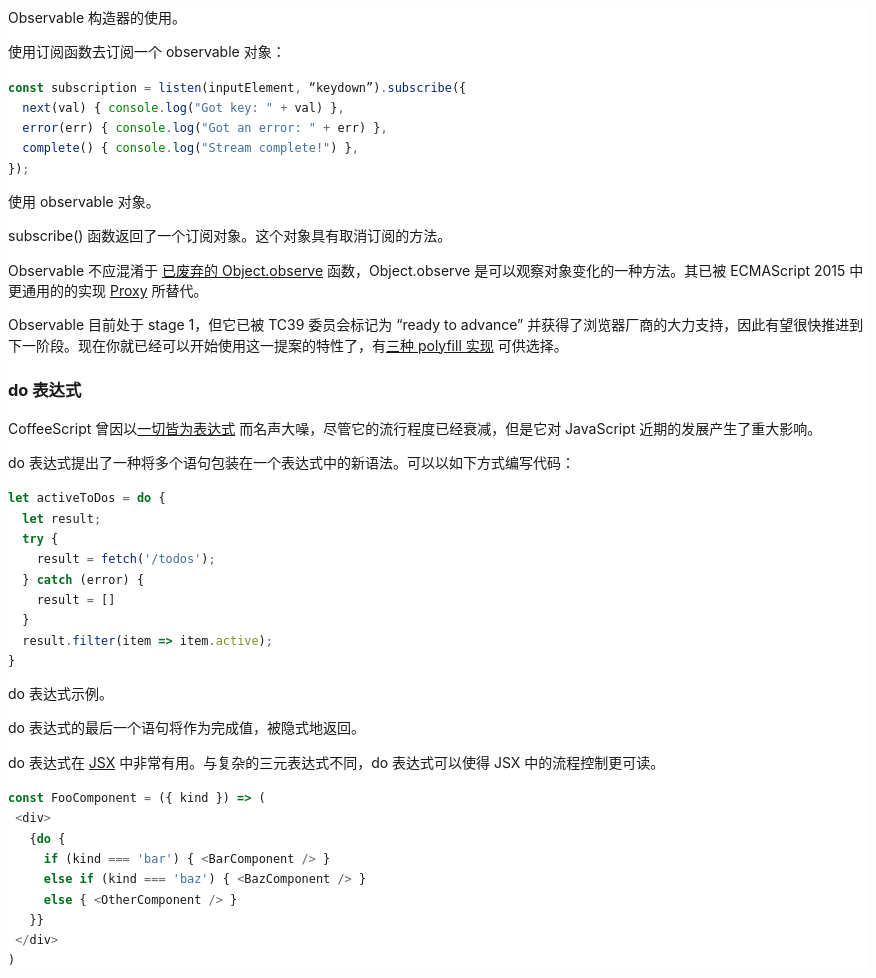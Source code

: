 Observable 构造器的使用。

使用订阅函数去订阅一个 observable 对象：

```javascript
const subscription = listen(inputElement, “keydown”).subscribe({
  next(val) { console.log("Got key: " + val) },
  error(err) { console.log("Got an error: " + err) },
  complete() { console.log("Stream complete!") },
});
```

使用 observable 对象。

subscribe() 函数返回了一个订阅对象。这个对象具有取消订阅的方法。

Observable 不应混淆于 [已废弃的 Object.observe](https://developer.mozilla.org/en-US/docs/Web/JavaScript/Reference/Global_Objects/Object/observe) 函数，Object.observe 是可以观察对象变化的一种方法。其已被 ECMAScript 2015 中更通用的的实现 [Proxy](https://developer.mozilla.org/en-US/docs/Web/JavaScript/Reference/Global_Objects/Object/observe) 所替代。

Observable 目前处于 stage 1，但它已被 TC39 委员会标记为 “ready to advance” 并获得了浏览器厂商的大力支持，因此有望很快推进到下一阶段。现在你就已经可以开始使用这一提案的特性了，有[三种 polyfill 实现](https://github.com/tc39/proposal-observable#implementations) 可供选择。

### do 表达式

CoffeeScript 曾因以[一切皆为表达式](http://coffeescript.org/#expressions) 而名声大噪，尽管它的流行程度已经衰减，但是它对 JavaScript 近期的发展产生了重大影响。

do 表达式提出了一种将多个语句包装在一个表达式中的新语法。可以以如下方式编写代码：

```javascript
let activeToDos = do {
  let result;
  try {
    result = fetch('/todos');
  } catch (error) {
    result = []
  }
  result.filter(item => item.active);
}
```

do 表达式示例。

do 表达式的最后一个语句将作为完成值，被隐式地返回。

do 表达式在 [JSX](https://reactjs.org/docs/jsx-in-depth.html) 中非常有用。与复杂的三元表达式不同，do 表达式可以使得 JSX 中的流程控制更可读。

```javascript
const FooComponent = ({ kind }) => (
 <div>
   {do {
     if (kind === 'bar') { <BarComponent /> }
     else if (kind === 'baz') { <BazComponent /> }
     else { <OtherComponent /> }
   }}
 </div>
)
```
